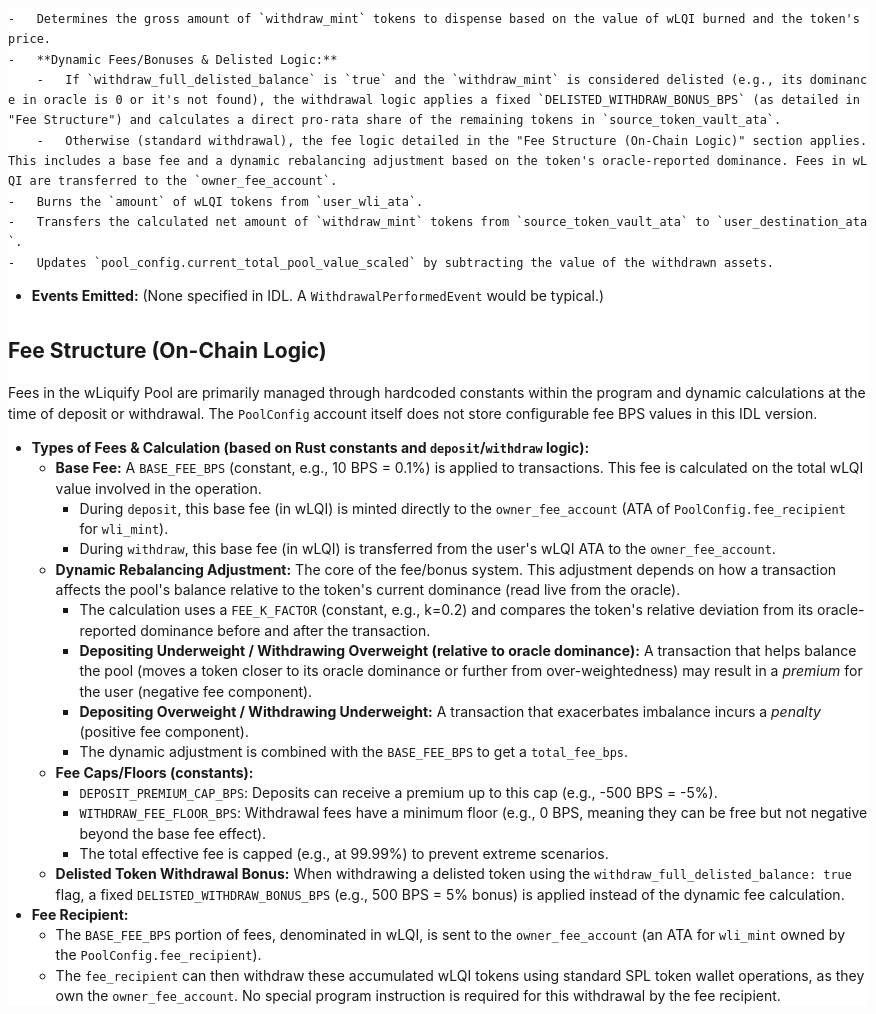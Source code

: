     -   Determines the gross amount of `withdraw_mint` tokens to dispense based on the value of wLQI burned and the token's price.
    -   **Dynamic Fees/Bonuses & Delisted Logic:**
        -   If `withdraw_full_delisted_balance` is `true` and the `withdraw_mint` is considered delisted (e.g., its dominance in oracle is 0 or it's not found), the withdrawal logic applies a fixed `DELISTED_WITHDRAW_BONUS_BPS` (as detailed in "Fee Structure") and calculates a direct pro-rata share of the remaining tokens in `source_token_vault_ata`.
        -   Otherwise (standard withdrawal), the fee logic detailed in the "Fee Structure (On-Chain Logic)" section applies. This includes a base fee and a dynamic rebalancing adjustment based on the token's oracle-reported dominance. Fees in wLQI are transferred to the `owner_fee_account`.
    -   Burns the `amount` of wLQI tokens from `user_wli_ata`.
    -   Transfers the calculated net amount of `withdraw_mint` tokens from `source_token_vault_ata` to `user_destination_ata`.
    -   Updates `pool_config.current_total_pool_value_scaled` by subtracting the value of the withdrawn assets.
-   **Events Emitted:** (None specified in IDL. A `WithdrawalPerformedEvent` would be typical.)

## Fee Structure (On-Chain Logic)

Fees in the wLiquify Pool are primarily managed through hardcoded constants within the program and dynamic calculations at the time of deposit or withdrawal. The `PoolConfig` account itself does not store configurable fee BPS values in this IDL version.

-   **Types of Fees & Calculation (based on Rust constants and `deposit`/`withdraw` logic):**
    -   **Base Fee:** A `BASE_FEE_BPS` (constant, e.g., 10 BPS = 0.1%) is applied to transactions. This fee is calculated on the total wLQI value involved in the operation.
        -   During `deposit`, this base fee (in wLQI) is minted directly to the `owner_fee_account` (ATA of `PoolConfig.fee_recipient` for `wli_mint`).
        -   During `withdraw`, this base fee (in wLQI) is transferred from the user's wLQI ATA to the `owner_fee_account`.
    -   **Dynamic Rebalancing Adjustment:** The core of the fee/bonus system. This adjustment depends on how a transaction affects the pool's balance relative to the token's current dominance (read live from the oracle).
        -   The calculation uses a `FEE_K_FACTOR` (constant, e.g., k=0.2) and compares the token's relative deviation from its oracle-reported dominance before and after the transaction.
        -   **Depositing Underweight / Withdrawing Overweight (relative to oracle dominance):** A transaction that helps balance the pool (moves a token closer to its oracle dominance or further from over-weightedness) may result in a *premium* for the user (negative fee component).
        -   **Depositing Overweight / Withdrawing Underweight:** A transaction that exacerbates imbalance incurs a *penalty* (positive fee component).
        -   The dynamic adjustment is combined with the `BASE_FEE_BPS` to get a `total_fee_bps`.
    -   **Fee Caps/Floors (constants):**
        -   `DEPOSIT_PREMIUM_CAP_BPS`: Deposits can receive a premium up to this cap (e.g., -500 BPS = -5%).
        -   `WITHDRAW_FEE_FLOOR_BPS`: Withdrawal fees have a minimum floor (e.g., 0 BPS, meaning they can be free but not negative beyond the base fee effect).
        -   The total effective fee is capped (e.g., at 99.99%) to prevent extreme scenarios.
    -   **Delisted Token Withdrawal Bonus:** When withdrawing a delisted token using the `withdraw_full_delisted_balance: true` flag, a fixed `DELISTED_WITHDRAW_BONUS_BPS` (e.g., 500 BPS = 5% bonus) is applied instead of the dynamic fee calculation.
-   **Fee Recipient:**
    -   The `BASE_FEE_BPS` portion of fees, denominated in wLQI, is sent to the `owner_fee_account` (an ATA for `wli_mint` owned by the `PoolConfig.fee_recipient`).
    -   The `fee_recipient` can then withdraw these accumulated wLQI tokens using standard SPL token wallet operations, as they own the `owner_fee_account`. No special program instruction is required for this withdrawal by the fee recipient.
